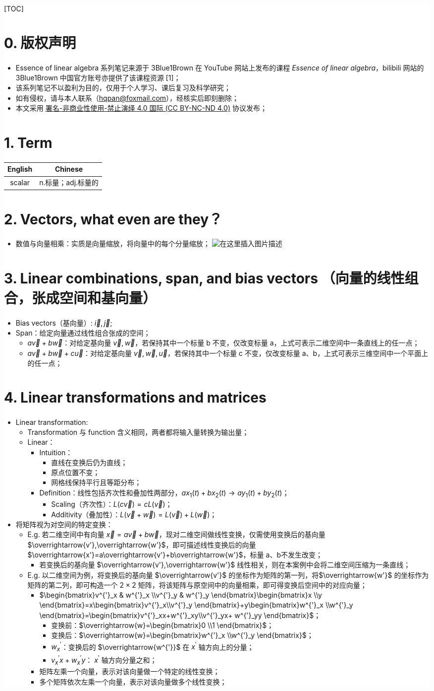 [TOC]

# 0. 版权声明
- Essence of linear algebra 系列笔记来源于 3Blue1Brown 在 YouTube 网站上发布的课程 *Essence of linear algebra*，bilibili 网站的 3Blue1Brown 中国官方账号亦提供了该课程资源 [1]；
- 该系列笔记不以盈利为目的，仅用于个人学习、课后复习及科学研究；
- 如有侵权，请与本人联系（hqpan@foxmail.com），经核实后即刻删除；
- 本文采用 [署名-非商业性使用-禁止演绎 4.0 国际 (CC BY-NC-ND 4.0)](https://creativecommons.org/licenses/by-nc-nd/4.0/deed.zh) 协议发布；

# 1. Term
| English | Chinese |
|:--:|:--:|
| scalar | n.标量；adj.标量的 |


# 2. Vectors, what even are they？
- 数值与向量相乘：实质是向量缩放，将向量中的每个分量缩放；
![在这里插入图片描述](https://img-blog.csdnimg.cn/20190507164647428.PNG?x-oss-process=image/watermark,type_ZmFuZ3poZW5naGVpdGk,shadow_10,text_aHR0cHM6Ly9ibG9nLmNzZG4ubmV0L01heGltaXplMQ==,size_16,color_FFFFFF,t_70)

# 3. Linear combinations, span, and bias vectors （向量的线性组合，张成空间和基向量）
- Bias vectors（基向量）: $\overrightarrow{i},\overrightarrow{j}$;
- Span：给定向量通过线性组合张成的空间；
  - $a\overrightarrow{v}+b\overrightarrow{w}$：对给定基向量 $\overrightarrow{v},\overrightarrow{w}$，若保持其中一个标量 b 不变，仅改变标量 a，上式可表示二维空间中一条直线上的任一点；
  - $a\overrightarrow{v}+b\overrightarrow{w}+c\overrightarrow{u}$：对给定基向量 $\overrightarrow{v},\overrightarrow{w},\overrightarrow{u}$，若保持其中一个标量 c 不变，仅改变标量 a、b，上式可表示三维空间中一个平面上的任一点；

# 4. Linear transformations and matrices 
- Linear transformation:
  -  Transformation 与 function 含义相同，两者都将输入量转换为输出量；
  - Linear：
    - Intuition：
      - 直线在变换后仍为直线；
      - 原点位置不变；
      - 网格线保持平行且等距分布；
    - Definition：线性包括齐次性和叠加性两部分，$ax_1(t)+bx_2(t)\rightarrow ay_1(t)+by_2(t)$；
      - Scaling（齐次性）：$L(c\overrightarrow{v})=cL(\overrightarrow{v})$；
      - Additivity（叠加性）：$L(\overrightarrow{v}+\overrightarrow{w})=L(\overrightarrow{v})+L(\overrightarrow{w})$；
- 将矩阵视为对空间的特定变换：
  - E.g. 若二维空间中有向量 $\overrightarrow{x}=a\overrightarrow{v}+b\overrightarrow{w}$，现对二维空间做线性变换，仅需使用变换后的基向量 $\overrightarrow{v'},\overrightarrow{w'}$，即可描述线性变换后的向量 $\overrightarrow{x'}=a\overrightarrow{v'}+b\overrightarrow{w'}$，标量 a、b不发生改变；
    - 若变换后的基向量 $\overrightarrow{v'},\overrightarrow{w'}$ 线性相关，则在本案例中会将二维空间压缩为一条直线；
  - E.g. 以二维空间为例，将变换后的基向量 $\overrightarrow{v'}$ 的坐标作为矩阵的第一列，将$\overrightarrow{w'}$ 的坐标作为矩阵的第二列，即可构造一个 $2\times2$ 矩阵，将该矩阵与原空间中的向量相乘，即可得变换后空间中的对应向量；
    - $\begin{bmatrix}v^{'}_x & w^{'}_x \\v^{'}_y & w^{'}_y \end{bmatrix}\begin{bmatrix}x \\y \end{bmatrix}=x\begin{bmatrix}v^{'}_x\\v^{'}_y \end{bmatrix}+y\begin{bmatrix}w^{'}_x \\w^{'}_y \end{bmatrix}=\begin{bmatrix}v^{'}_xx+w^{'}_xy\\v^{'}_yx+ w^{'}_yy \end{bmatrix}$；
      - 变换前：$\overrightarrow{w}=\begin{bmatrix}0 \\1 \end{bmatrix}$；
      - 变换后：$\overrightarrow{w}=\begin{bmatrix}w^{'}_x \\w^{'}_y \end{bmatrix}$；
      - $w^{'}_x$：变换后的 $\overrightarrow{w^{'}}$ 在 $x^{'}$ 轴方向上的分量；
      - $v^{'}_xx+w^{'}_xy$： $x^{'}$ 轴方向分量之和；
    - 矩阵左乘一个向量，表示对该向量做一个特定的线性变换；
    - 多个矩阵依次左乘一个向量，表示对该向量做多个线性变换；